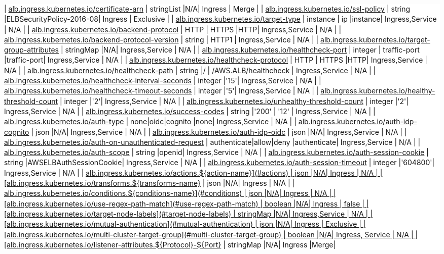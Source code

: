 | [alb.ingress.kubernetes.io/certificate-arn](#certificate-arn)                                         | stringList                                         |N/A| Ingress         | Merge         |
| [alb.ingress.kubernetes.io/ssl-policy](#ssl-policy)                                                   | string                                             |ELBSecurityPolicy-2016-08| Ingress         | Exclusive     |
| [alb.ingress.kubernetes.io/target-type](#target-type)                                                 | instance \| ip                                     |instance| Ingress,Service | N/A           |
| [alb.ingress.kubernetes.io/backend-protocol](#backend-protocol)                                       | HTTP \| HTTPS                                      |HTTP| Ingress,Service | N/A           |
| [alb.ingress.kubernetes.io/backend-protocol-version](#backend-protocol-version)                       | string                                             | HTTP1 | Ingress,Service | N/A           |
| [alb.ingress.kubernetes.io/target-group-attributes](#target-group-attributes)                         | stringMap                                          |N/A| Ingress,Service | N/A           |
| [alb.ingress.kubernetes.io/healthcheck-port](#healthcheck-port)                                       | integer \| traffic-port                            |traffic-port| Ingress,Service | N/A           |
| [alb.ingress.kubernetes.io/healthcheck-protocol](#healthcheck-protocol)                               | HTTP \| HTTPS                                      |HTTP| Ingress,Service | N/A           |
| [alb.ingress.kubernetes.io/healthcheck-path](#healthcheck-path)                                       | string                                             |/ \| /AWS.ALB/healthcheck | Ingress,Service | N/A           |
| [alb.ingress.kubernetes.io/healthcheck-interval-seconds](#healthcheck-interval-seconds)               | integer                                            |'15'| Ingress,Service | N/A           |
| [alb.ingress.kubernetes.io/healthcheck-timeout-seconds](#healthcheck-timeout-seconds)                 | integer                                            |'5'| Ingress,Service | N/A           |
| [alb.ingress.kubernetes.io/healthy-threshold-count](#healthy-threshold-count)                         | integer                                            |'2'| Ingress,Service | N/A           |
| [alb.ingress.kubernetes.io/unhealthy-threshold-count](#unhealthy-threshold-count)                     | integer                                            |'2'| Ingress,Service | N/A           |
| [alb.ingress.kubernetes.io/success-codes](#success-codes)                                             | string                                             |'200' \| '12' | Ingress,Service | N/A           |
| [alb.ingress.kubernetes.io/auth-type](#auth-type)                                                     | none\|oidc\|cognito                                |none| Ingress,Service | N/A           |
| [alb.ingress.kubernetes.io/auth-idp-cognito](#auth-idp-cognito)                                       | json                                               |N/A| Ingress,Service | N/A           |
| [alb.ingress.kubernetes.io/auth-idp-oidc](#auth-idp-oidc)                                             | json                                               |N/A| Ingress,Service | N/A           |
| [alb.ingress.kubernetes.io/auth-on-unauthenticated-request](#auth-on-unauthenticated-request)         | authenticate\|allow\|deny                          |authenticate| Ingress,Service | N/A           |
| [alb.ingress.kubernetes.io/auth-scope](#auth-scope)                                                   | string                                             |openid| Ingress,Service | N/A           |
| [alb.ingress.kubernetes.io/auth-session-cookie](#auth-session-cookie)                                 | string                                             |AWSELBAuthSessionCookie| Ingress,Service | N/A           |
| [alb.ingress.kubernetes.io/auth-session-timeout](#auth-session-timeout)                               | integer                                            |'604800'| Ingress,Service | N/A           |
| [alb.ingress.kubernetes.io/actions.${action-name}](#actions)                                          | json                                               |N/A| Ingress         | N/A           |
| [alb.ingress.kubernetes.io/transforms.${transforms-name}](#transforms)                                | json                                               |N/A| Ingress         | N/A           |
| [alb.ingress.kubernetes.io/conditions.${conditions-name}](#conditions)                                | json                                               |N/A| Ingress         | N/A           |
| [alb.ingress.kubernetes.io/use-regex-path-match](#use-regex-path-match)                               | boolean                                            |N/A| Ingress         | false         |
| [alb.ingress.kubernetes.io/target-node-labels](#target-node-labels)                                   | stringMap                                          |N/A| Ingress,Service | N/A           |
| [alb.ingress.kubernetes.io/mutual-authentication](#mutual-authentication)                             | json                                               |N/A| Ingress         | Exclusive     |
| [alb.ingress.kubernetes.io/multi-cluster-target-group](#multi-cluster-target-group)                   | boolean                                            |N/A| Ingress, Service | N/A           |
| [alb.ingress.kubernetes.io/listener-attributes.${Protocol}-${Port}](#listener-attributes)                           | stringMap                                          |N/A| Ingress         |Merge|